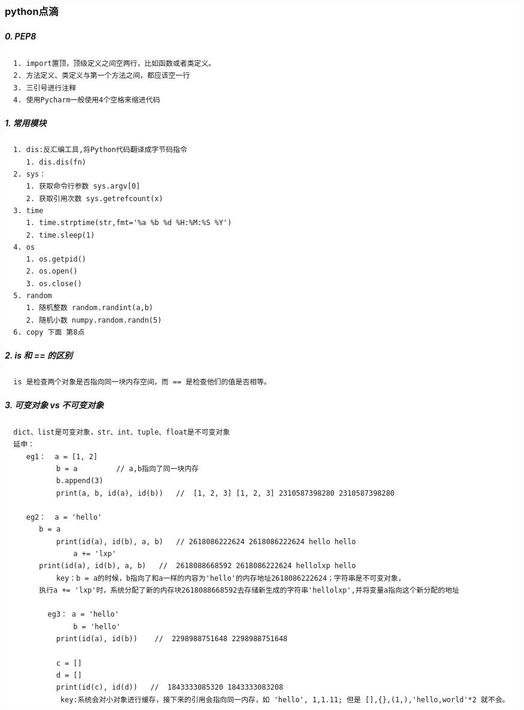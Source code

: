 ### python点滴                        

##### 0. PEP8
      1. import置顶，顶级定义之间空两行，比如函数或者类定义。
      2. 方法定义、类定义与第一个方法之间，都应该空一行
      3. 三引号进行注释
      4. 使用Pycharm一般使用4个空格来缩进代码

##### 1. 常用模块
      1. dis:反汇编工具,将Python代码翻译成字节码指令
         1. dis.dis(fn)
      2. sys： 
         1. 获取命令行参数 sys.argv[0]
         2. 获取引用次数 sys.getrefcount(x)
      3. time
         1. time.strptime(str,fmt='%a %b %d %H:%M:%S %Y')
         2. time.sleep(1)
      4. os
         1. os.getpid()
         2. os.open()
         3. os.close()
      5. random
         1. 随机整数 random.randint(a,b)
         2. 随机小数 numpy.random.randn(5)
      6. copy 下面 第8点

##### 2. is 和 == 的区别
      is 是检查两个对象是否指向同一块内存空间，而 == 是检查他们的值是否相等。

##### 3. 可变对象 vs 不可变对象
      dict、list是可变对象，str、int、tuple、float是不可变对象
      延申：
    	 eg1：  a = [1, 2]
    	        b = a         // a,b指向了同一块内存
    	        b.append(3)
    	        print(a, b, id(a), id(b))   //  [1, 2, 3] [1, 2, 3] 2310587398280 2310587398280
    
    	 eg2：  a = 'hello'
    		b = a
    	        print(id(a), id(b), a, b)   // 2618086222624 2618086222624 hello hello
                    a += 'lxp'
    		print(id(a), id(b), a, b)   //  2618088668592 2618086222624 hellolxp hello     
                key：b = a的时候，b指向了和a一样的内容为'hello'的内存地址2618086222624；字符串是不可变对象，
    		执行a += 'lxp'时，系统分配了新的内存块2618088668592去存储新生成的字符串'hellolxp',并将变量a指向这个新分配的地址
    
              eg3： a = 'hello'   
                    b = 'hello'   
    	        print(id(a), id(b))    //  2298988751648 2298988751648 
    
    	        c = []  
    	        d = []
    	        print(id(c), id(d))   //  1843333085320 1843333083208
                 key:系统会对小对象进行缓存，接下来的引用会指向同一内存，如 'hello', 1,1.11; 但是 [],{},(1,),'hello,world'*2 就不会。
    